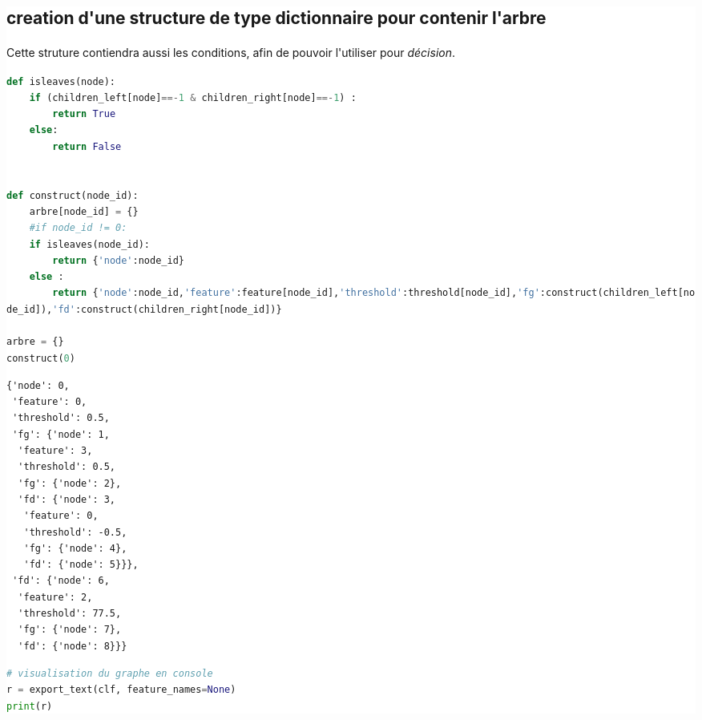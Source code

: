
## creation d'une structure de type dictionnaire pour contenir l'arbre
Cette struture contiendra aussi les conditions, afin de pouvoir l'utiliser pour *décision*.


```python
def isleaves(node):
    if (children_left[node]==-1 & children_right[node]==-1) :
        return True
    else:
        return False


def construct(node_id):
    arbre[node_id] = {}
    #if node_id != 0:
    if isleaves(node_id):
        return {'node':node_id}
    else : 
        return {'node':node_id,'feature':feature[node_id],'threshold':threshold[node_id],'fg':construct(children_left[node_id]),'fd':construct(children_right[node_id])}
        
arbre = {}       
construct(0)
```




    {'node': 0,
     'feature': 0,
     'threshold': 0.5,
     'fg': {'node': 1,
      'feature': 3,
      'threshold': 0.5,
      'fg': {'node': 2},
      'fd': {'node': 3,
       'feature': 0,
       'threshold': -0.5,
       'fg': {'node': 4},
       'fd': {'node': 5}}},
     'fd': {'node': 6,
      'feature': 2,
      'threshold': 77.5,
      'fg': {'node': 7},
      'fd': {'node': 8}}}




```python
# visualisation du graphe en console
r = export_text(clf, feature_names=None)
print(r)
```
